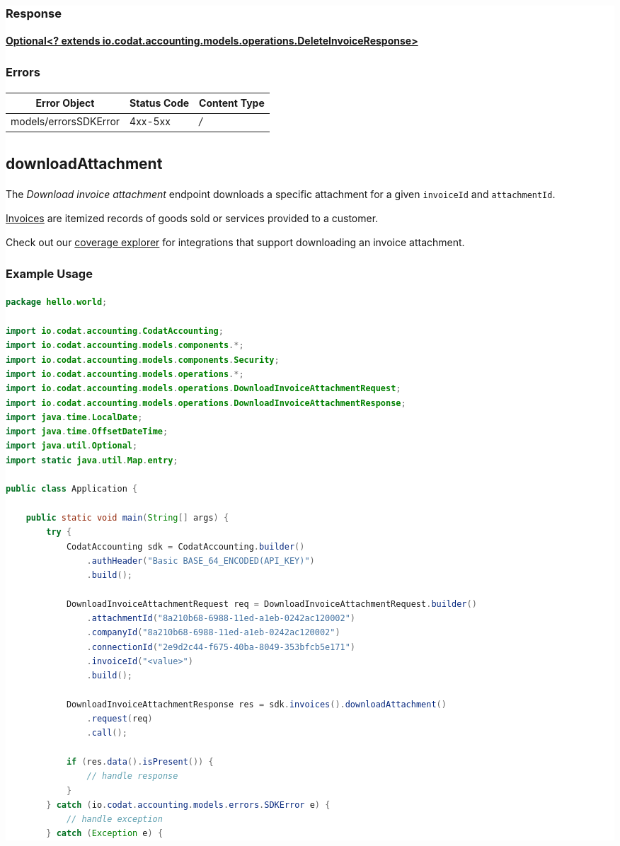 
### Response

**[Optional<? extends io.codat.accounting.models.operations.DeleteInvoiceResponse>](../../models/operations/DeleteInvoiceResponse.md)**
### Errors

| Error Object          | Status Code           | Content Type          |
| --------------------- | --------------------- | --------------------- |
| models/errorsSDKError | 4xx-5xx               | */*                   |

## downloadAttachment

The *Download invoice attachment* endpoint downloads a specific attachment for a given `invoiceId` and `attachmentId`.

[Invoices](https://docs.codat.io/accounting-api#/schemas/Invoice) are itemized records of goods sold or services provided to a customer.

Check out our [coverage explorer](https://knowledge.codat.io/supported-features/accounting?view=tab-by-data-type&dataType=invoices) for integrations that support downloading an invoice attachment.


### Example Usage

```java
package hello.world;

import io.codat.accounting.CodatAccounting;
import io.codat.accounting.models.components.*;
import io.codat.accounting.models.components.Security;
import io.codat.accounting.models.operations.*;
import io.codat.accounting.models.operations.DownloadInvoiceAttachmentRequest;
import io.codat.accounting.models.operations.DownloadInvoiceAttachmentResponse;
import java.time.LocalDate;
import java.time.OffsetDateTime;
import java.util.Optional;
import static java.util.Map.entry;

public class Application {

    public static void main(String[] args) {
        try {
            CodatAccounting sdk = CodatAccounting.builder()
                .authHeader("Basic BASE_64_ENCODED(API_KEY)")
                .build();

            DownloadInvoiceAttachmentRequest req = DownloadInvoiceAttachmentRequest.builder()
                .attachmentId("8a210b68-6988-11ed-a1eb-0242ac120002")
                .companyId("8a210b68-6988-11ed-a1eb-0242ac120002")
                .connectionId("2e9d2c44-f675-40ba-8049-353bfcb5e171")
                .invoiceId("<value>")
                .build();

            DownloadInvoiceAttachmentResponse res = sdk.invoices().downloadAttachment()
                .request(req)
                .call();

            if (res.data().isPresent()) {
                // handle response
            }
        } catch (io.codat.accounting.models.errors.SDKError e) {
            // handle exception
        } catch (Exception e) {
```